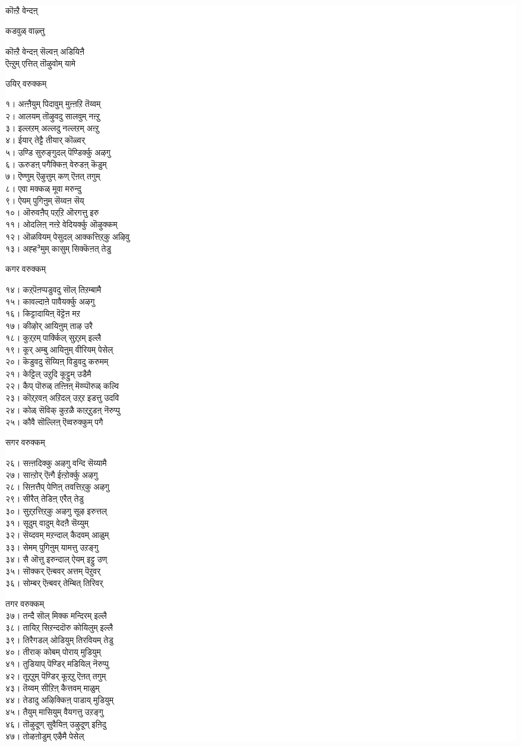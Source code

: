 कॊऩ्ऱै वेन्दऩ्  
  
कडवुळ् वाऴ्त्तु  
  
कॊऩ्ऱै वेन्दऩ् सॆल्वऩ् अडियिऩै  
ऎऩ्ऱुम् एत्तित् तॊऴुवोम् यामे  
  
उयिर् वरुक्कम्  
  
१।     अऩ्ऩैयुम् पिदावुम् मुऩ्ऩऱि तॆय्वम्  
२।     आलयम् तॊऴुवदु सालवुम् नऩ्ऱु  
३।     इल्लऱम् अल्लदु नल्लऱम् अऩ्ऱु  
४।     ईयार् तेट्टै तीयार् कॊळ्वर्  
५।     उण्डि सुरुङ्गुदल् पॆण्डिर्क्कु अऴगु  
६।     ऊरुडऩ् पगैक्किऩ् वेरुडऩ् कॆडुम्  
७।     ऎण्णुम् ऎऴुत्तुम् कण् ऎऩत् तगुम्  
८।     एवा मक्कळ् मूवा मरुन्दु  
९।     ऐयम् पुगिऩुम् सॆय्वऩ सॆय्  
१०।    ऒरुवऩैप् पऱ्‌ऱि ऒरगत्तु इरु  
११।    ओदलिऩ् नऩ्ऱे वेदियर्क्कु ऒऴुक्कम्  
१२।    ऒळवियम् पेसुदल् आक्कत्तिऱ्‌कु अऴिवु  
१३।    अह्ह³मुम् कासुम् सिक्कॆऩत् तेडु  
  
कगर वरुक्कम्  
  
१४।    कऱ्‌पॆऩप्पडुवदु सॊल् तिऱम्बामै  
१५।    कावल्दाऩे पावैयर्क्कु अऴगु  
१६।    किट्टादायिऩ् वॆट्टॆऩ मऱ  
१७।    कीऴोर् आयिऩुम् ताऴ उरै  
१८।    कुऱ्‌ऱम् पार्क्किल् सुऱ्‌ऱम् इल्लै  
१९।    कूर् अम्बु आयिऩुम् वीरियम् पेसेल्  
२०।    कॆडुवदु सॆय्यिऩ् विडुवदु करुमम्  
२१।    केट्टिल् उऱुदि कूट्टुम् उडैमै  
२२।    कैप् पॊरुळ् तऩ्ऩिऩ् मॆय्प्पॊरुळ् कल्वि  
२३।    कॊऱ्‌ऱवऩ् अऱिदल् उऱ्‌ऱ इडत्तु उदवि  
२४।    कोळ् सॆविक् कुऱळै काऱ्‌ऱुडऩ् नॆरुप्पु  
२५।    कौवै सॊल्लिऩ् ऎव्वरुक्कुम् पगै  
  
सगर वरुक्कम्  
  
२६।    सऩ्ऩदिक्कु अऴगु वन्दि सॆय्यामै  
२७।    साऩ्ऱोर् ऎऩ्गै ईऩ्ऱोर्क्कु अऴगु  
२८।    सिऩत्तैप् पेणिऩ् तवत्तिऱ्‌कु अऴगु  
२९।    सीरैत् तेडिऩ् एरैत् तेडु  
३०।    सुऱ्‌ऱत्तिऱ्‌कु अऴगु सूऴ इरुत्तल्  
३१।    सूदुम् वादुम् वेदऩै सॆय्युम्  
३२।    सॆय्दवम् मऱन्दाल् कैदवम् आळुम्  
३३।    सेमम् पुगिऩुम् यामत्तु उऱङ्गु  
३४।    सै ऒत्तु इरुन्दाल् ऐयम् इट्टु उण्  
३५।    सॊक्कर् ऎऩ्बवर् अत्तम् पॆऱुवर्  
३६।    सोम्बर् ऎऩ्बवर् तेम्बित् तिरिवर्  
  
तगर वरुक्कम्  
३७।    तन्दै सॊल् मिक्क मन्दिरम् इल्लै  
३८।    तायिऱ्‌ सिऱन्ददॊरु कोयिलुम् इल्लै  
३९।    तिरैगडल् ओडियुम् तिरवियम् तेडु  
४०।    तीराक् कोबम् पोराय् मुडियुम्  
४१।    तुडियाप् पॆण्डिर् मडियिल् नॆरुप्पु  
४२।    तूऱ्‌ऱुम् पॆण्डिर् कूऱ्‌ऱु ऎऩत् तगुम्  
४३।    तॆय्वम् सीऱिऩ् कैत्तवम् माळुम्  
४४।    तेडादु अऴिक्किऩ् पाडाय् मुडियुम्  
४५।    तैयुम् मासियुम् वैयगत्तु उऱङ्गु  
४६।    तॊऴुदूण् सुवैयिऩ् उऴुदूण् इऩिदु  
४७।    तोऴऩोडुम् एऴैमै पेसेल्  
  